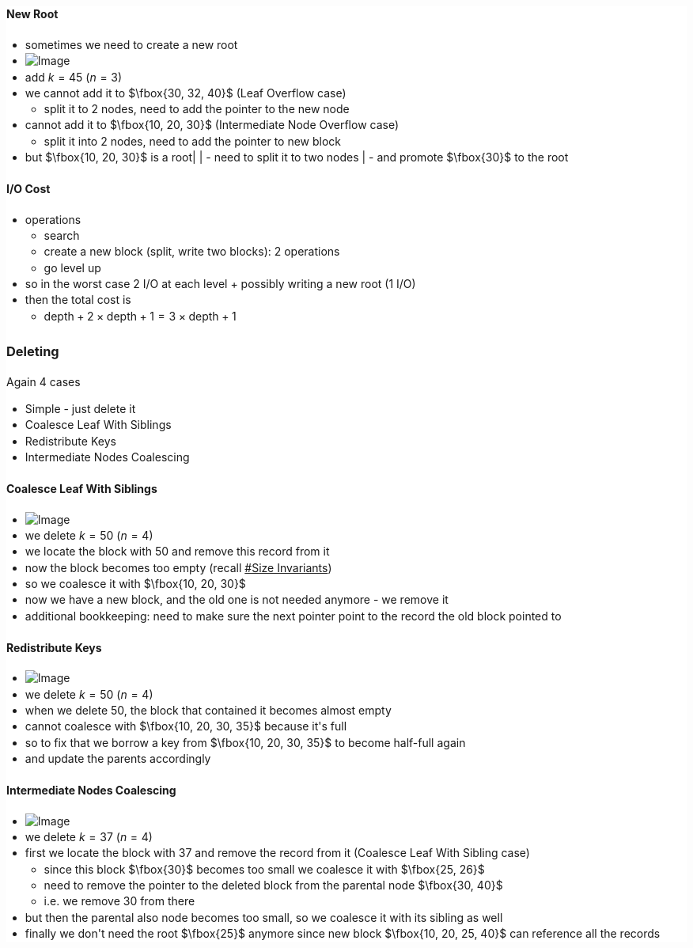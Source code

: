 #### New Root
- sometimes we need to create a new root 
- <img src="https://raw.github.com/alexeygrigorev/wiki-figures/master/ulb/dbsa/ind/btree-insert-case4.png" alt="Image">
- add $k = 45$ ($n = 3$)
- we cannot add it to $\fbox{30, 32, 40}$ (Leaf Overflow case)
  - split it to 2 nodes, need to add the pointer to the new node
- cannot add it to $\fbox{10, 20, 30}$ (Intermediate Node Overflow case)
  - split it into 2 nodes, need to add the pointer to new block
- but $\fbox{10, 20, 30}$ is a root|    |  - need to split it to two nodes  |  - and promote $\fbox{30}$ to the root


#### I/O Cost
- operations
  - search 
  - create a new block (split, write two blocks): 2 operations
  - go level up 
- so in the worst case 2 I/O at each level + possibly writing a new root (1 I/O) 
- then the total cost is 
  - $\text{depth} + 2 \times \text{depth} + 1 = 3 \times \text{depth} + 1$


### Deleting
Again 4 cases 
- Simple - just delete it 
- Coalesce Leaf With Siblings 
- Redistribute Keys
- Intermediate Nodes Coalescing

#### Coalesce Leaf With Siblings
- <img src="https://raw.github.com/alexeygrigorev/wiki-figures/master/ulb/dbsa/ind/btree-delete-case2.png" alt="Image">
- we delete $k = 50$ ($n = 4$)
- we locate the block with 50 and remove this record from it
- now the block becomes too empty (recall [#Size Invariants](#Size_Invariants))
- so we coalesce it with $\fbox{10, 20, 30}$
- now we have a new block, and the old one is not needed anymore - we remove it 
- additional bookkeeping: need to make sure the next pointer point to the record the old block pointed to

#### Redistribute Keys
- <img src="https://raw.github.com/alexeygrigorev/wiki-figures/master/ulb/dbsa/ind/btree-delete-case3.png" alt="Image">
- we delete $k = 50$ ($n = 4$)
- when we delete 50, the block that contained it becomes almost empty
- cannot coalesce with $\fbox{10, 20, 30, 35}$ because it's full
- so to fix that we borrow a key from $\fbox{10, 20, 30, 35}$ to become half-full again
- and update the parents accordingly

#### Intermediate Nodes Coalescing
- <img src="https://raw.github.com/alexeygrigorev/wiki-figures/master/ulb/dbsa/ind/btree-delete-case4.png" alt="Image">
- we delete $k = 37$ ($n = 4$)
- first we locate the block with 37 and remove the record from it (Coalesce Leaf With Sibling case)
  - since this block $\fbox{30}$ becomes too small we coalesce it with $\fbox{25, 26}$ 
  - need to remove the pointer to the deleted block from the parental node $\fbox{30, 40}$
  - i.e. we remove 30 from there 
- but then the parental also node becomes too small, so we coalesce it with its sibling as well
- finally we don't need the root $\fbox{25}$ anymore since new block $\fbox{10, 20, 25, 40}$ can reference all the records
